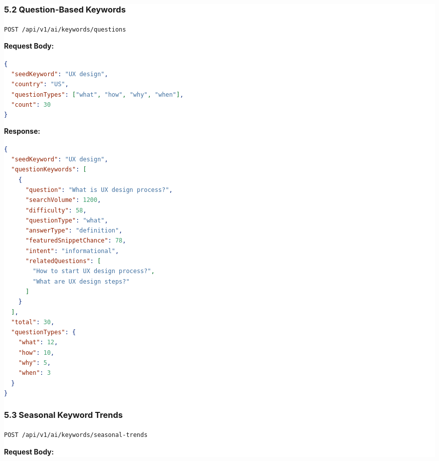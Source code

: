 ### 5.2 Question-Based Keywords

```http
POST /api/v1/ai/keywords/questions
```

**Request Body:**

```json
{
  "seedKeyword": "UX design",
  "country": "US",
  "questionTypes": ["what", "how", "why", "when"],
  "count": 30
}
```

**Response:**

```json
{
  "seedKeyword": "UX design",
  "questionKeywords": [
    {
      "question": "What is UX design process?",
      "searchVolume": 1200,
      "difficulty": 58,
      "questionType": "what",
      "answerType": "definition",
      "featuredSnippetChance": 78,
      "intent": "informational",
      "relatedQuestions": [
        "How to start UX design process?",
        "What are UX design steps?"
      ]
    }
  ],
  "total": 30,
  "questionTypes": {
    "what": 12,
    "how": 10,
    "why": 5,
    "when": 3
  }
}
```

### 5.3 Seasonal Keyword Trends

```http
POST /api/v1/ai/keywords/seasonal-trends
```

**Request Body:**
